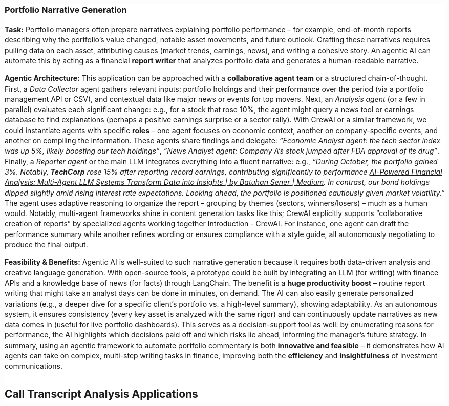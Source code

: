 ### Portfolio Narrative Generation  
**Task:** Portfolio managers often prepare narratives explaining portfolio performance – for example, end-of-month reports describing why the portfolio’s value changed, notable asset movements, and future outlook. Crafting these narratives requires pulling data on each asset, attributing causes (market trends, earnings, news), and writing a cohesive story. An agentic AI can automate this by acting as a financial **report writer** that analyzes portfolio data and generates a human-readable narrative.  

**Agentic Architecture:** This application can be approached with a **collaborative agent team** or a structured chain-of-thought. First, a *Data Collector* agent gathers relevant inputs: portfolio holdings and their performance over the period (via a portfolio management API or CSV), and contextual data like major news or events for top movers. Next, an *Analysis agent* (or a few in parallel) evaluates each significant change: e.g., for a stock that rose 10%, the agent might query a news tool or earnings database to find explanations (perhaps a positive earnings surprise or a sector rally). With CrewAI or a similar framework, we could instantiate agents with specific **roles** – one agent focuses on economic context, another on company-specific events, and another on compiling the information. These agents share findings and delegate: *“Economic Analyst agent: the tech sector index was up 5%, likely boosting our tech holdings”*, *“News Analyst agent: Company A’s stock jumped after FDA approval of its drug”*. Finally, a *Reporter agent* or the main LLM integrates everything into a fluent narrative: e.g., *“During October, the portfolio gained 3%. Notably, **TechCorp** rose 15% after reporting record earnings, contributing significantly to performance [AI-Powered Financial Analysis: Multi-Agent LLM Systems Transform Data into Insights | by Batuhan Sener | Medium](https://medium.com/@batuhansenerr/ai-powered-financial-analysis-multi-agent-systems-transform-data-into-insights-d94e4867d75d#:~:text=In%20this%20project%2C%20I%20integrated,experiences%20with%20this%20crew%20system). In contrast, our bond holdings dipped slightly amid rising interest rate expectations. Looking ahead, the portfolio is positioned cautiously given market volatility.”* The agent uses adaptive reasoning to organize the report – grouping by themes (sectors, winners/losers) – much as a human would. Notably, multi-agent frameworks shine in content generation tasks like this; CrewAI explicitly supports “collaborative creation of reports” by specialized agents working together [Introduction - CrewAI](https://docs.crewai.com/introduction#:~:text=Use%20Case%20Recommended%20Approach%20Why%3F,need%20predictable%2C%20auditable%20decision%20paths). For instance, one agent can draft the performance summary while another refines wording or ensures compliance with a style guide, all autonomously negotiating to produce the final output.  

**Feasibility & Benefits:** Agentic AI is well-suited to such narrative generation because it requires both data-driven analysis and creative language generation. With open-source tools, a prototype could be built by integrating an LLM (for writing) with finance APIs and a knowledge base of news (for facts) through LangChain. The benefit is a **huge productivity boost** – routine report writing that might take an analyst days can be done in minutes, on demand. The AI can also easily generate personalized variations (e.g., a deeper dive for a specific client’s portfolio vs. a high-level summary), showing adaptability. As an autonomous system, it ensures consistency (every key asset is analyzed with the same rigor) and can continuously update narratives as new data comes in (useful for live portfolio dashboards). This serves as a decision-support tool as well: by enumerating reasons for performance, the AI highlights which decisions paid off and which risks lie ahead, informing the manager’s future strategy. In summary, using an agentic framework to automate portfolio commentary is both **innovative and feasible** – it demonstrates how AI agents can take on complex, multi-step writing tasks in finance, improving both the **efficiency** and **insightfulness** of investment communications.

## Call Transcript Analysis Applications  
